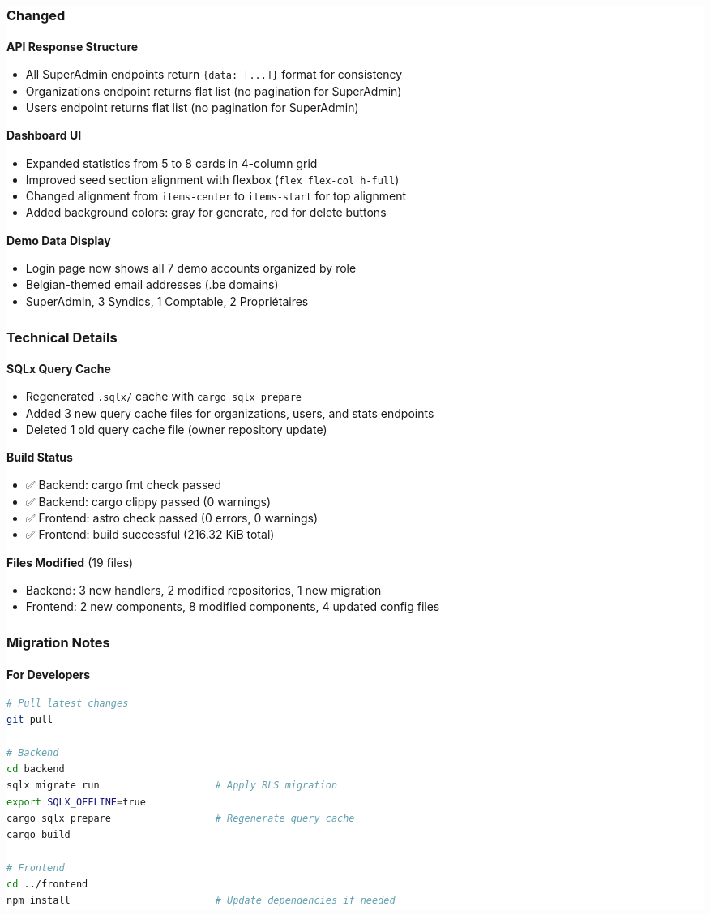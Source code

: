 ### Changed

**API Response Structure**
- All SuperAdmin endpoints return `{data: [...]}` format for consistency
- Organizations endpoint returns flat list (no pagination for SuperAdmin)
- Users endpoint returns flat list (no pagination for SuperAdmin)

**Dashboard UI**
- Expanded statistics from 5 to 8 cards in 4-column grid
- Improved seed section alignment with flexbox (`flex flex-col h-full`)
- Changed alignment from `items-center` to `items-start` for top alignment
- Added background colors: gray for generate, red for delete buttons

**Demo Data Display**
- Login page now shows all 7 demo accounts organized by role
- Belgian-themed email addresses (.be domains)
- SuperAdmin, 3 Syndics, 1 Comptable, 2 Propriétaires

### Technical Details

**SQLx Query Cache**
- Regenerated `.sqlx/` cache with `cargo sqlx prepare`
- Added 3 new query cache files for organizations, users, and stats endpoints
- Deleted 1 old query cache file (owner repository update)

**Build Status**
- ✅ Backend: cargo fmt check passed
- ✅ Backend: cargo clippy passed (0 warnings)
- ✅ Frontend: astro check passed (0 errors, 0 warnings)
- ✅ Frontend: build successful (216.32 KiB total)

**Files Modified** (19 files)
- Backend: 3 new handlers, 2 modified repositories, 1 new migration
- Frontend: 2 new components, 8 modified components, 4 updated config files

### Migration Notes

**For Developers**
```bash
# Pull latest changes
git pull

# Backend
cd backend
sqlx migrate run                    # Apply RLS migration
export SQLX_OFFLINE=true
cargo sqlx prepare                  # Regenerate query cache
cargo build

# Frontend
cd ../frontend
npm install                         # Update dependencies if needed
```
